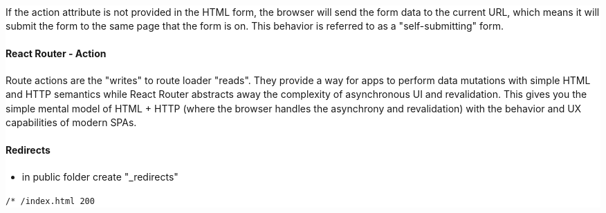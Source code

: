 If the action attribute is not provided in the HTML form, the browser will send the form data to the current URL, which means it will submit the form to the same page that the form is on. This behavior is referred to as a "self-submitting" form.

#### React Router - Action

Route actions are the "writes" to route loader "reads". They provide a way for apps to perform data mutations with simple HTML and HTTP semantics while React Router abstracts away the complexity of asynchronous UI and revalidation. This gives you the simple mental model of HTML + HTTP (where the browser handles the asynchrony and revalidation) with the behavior and UX capabilities of modern SPAs.

#### Redirects

- in public folder create "\_redirects"

```
/* /index.html 200
```

